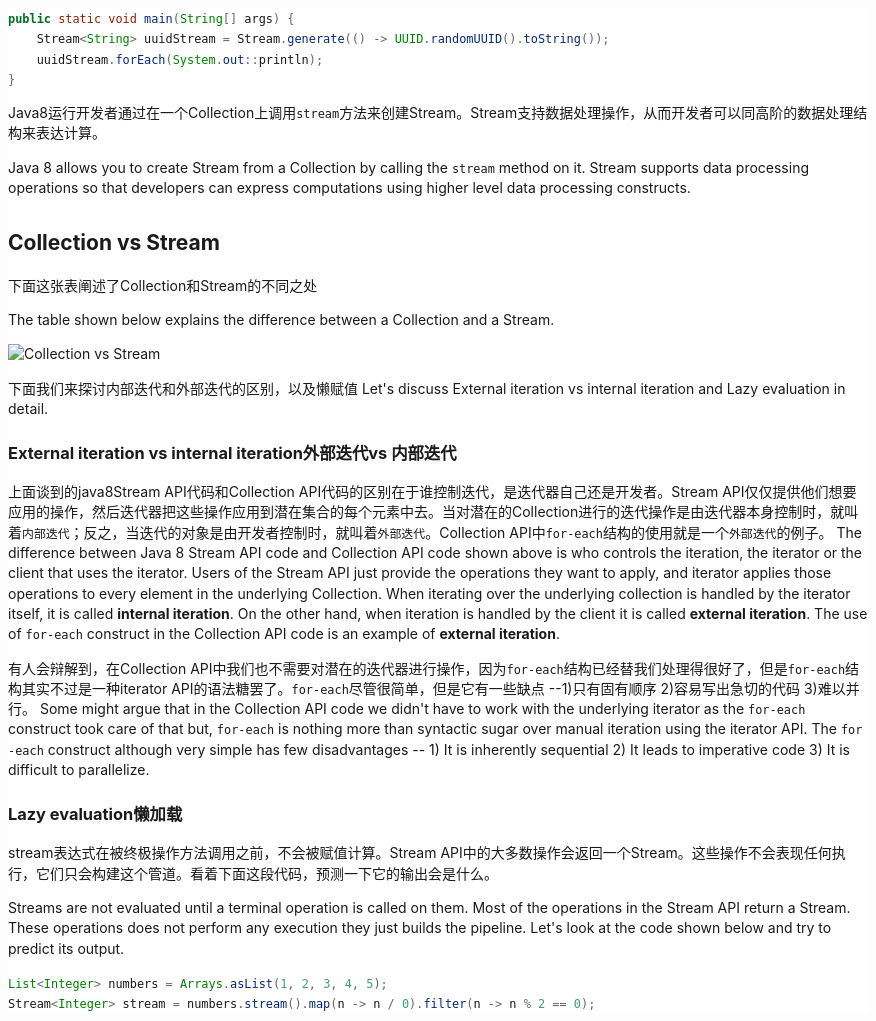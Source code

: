 ```java
public static void main(String[] args) {
    Stream<String> uuidStream = Stream.generate(() -> UUID.randomUUID().toString());
    uuidStream.forEach(System.out::println);
}
```
Java8运行开发者通过在一个Collection上调用`stream`方法来创建Stream。Stream支持数据处理操作，从而开发者可以同高阶的数据处理结构来表达计算。

Java 8 allows you to create Stream from a Collection by calling the `stream` method on it. Stream supports data processing operations so that developers can express computations using higher level data processing constructs.

## Collection vs Stream

下面这张表阐述了Collection和Stream的不同之处

The table shown below explains the difference between a Collection and a Stream.

![Collection vs Stream](https://whyjava.files.wordpress.com/2015/10/collection_vs_stream.png)

下面我们来探讨内部迭代和外部迭代的区别，以及懒赋值
Let's discuss External iteration vs internal iteration and Lazy evaluation in detail.

### External iteration vs internal iteration外部迭代vs 内部迭代

上面谈到的java8Stream API代码和Collection API代码的区别在于谁控制迭代，是迭代器自己还是开发者。Stream API仅仅提供他们想要应用的操作，然后迭代器把这些操作应用到潜在集合的每个元素中去。当对潜在的Collection进行的迭代操作是由迭代器本身控制时，就叫着`内部迭代`；反之，当迭代的对象是由开发者控制时，就叫着`外部迭代`。Collection API中`for-each`结构的使用就是一个`外部迭代`的例子。
The difference between Java 8 Stream API code and Collection API code shown above is who controls the iteration, the iterator or the client that uses the iterator. Users of the Stream API just provide the operations they want to apply, and iterator applies those operations to every element in the underlying Collection. When iterating over the underlying collection is handled by the iterator itself, it is called **internal iteration**. On the other hand, when iteration is handled by the client it is called **external iteration**. The use of `for-each` construct in the Collection API code is an example of **external iteration**.

有人会辩解到，在Collection API中我们也不需要对潜在的迭代器进行操作，因为`for-each`结构已经替我们处理得很好了，但是`for-each`结构其实不过是一种iterator API的语法糖罢了。`for-each`尽管很简单，但是它有一些缺点 --1)只有固有顺序 2)容易写出急切的代码 3)难以并行。
Some might argue that in the Collection API code we didn't have to work with the underlying iterator as the `for-each` construct took care of that but, `for-each` is nothing more than syntactic sugar over manual iteration using the iterator API. The `for-each` construct although very simple has few disadvantages -- 1) It is inherently sequential 2) It leads to imperative code 3) It is difficult to parallelize.

### Lazy evaluation懒加载

stream表达式在被终极操作方法调用之前，不会被赋值计算。Stream API中的大多数操作会返回一个Stream。这些操作不会表现任何执行，它们只会构建这个管道。看着下面这段代码，预测一下它的输出会是什么。

Streams are not evaluated until a terminal operation is called on them. Most of the operations in the Stream  API return a Stream. These operations does not perform any execution they just builds the pipeline. Let's look at the code shown below and try to predict its output.

```java
List<Integer> numbers = Arrays.asList(1, 2, 3, 4, 5);
Stream<Integer> stream = numbers.stream().map(n -> n / 0).filter(n -> n % 2 == 0);
```
